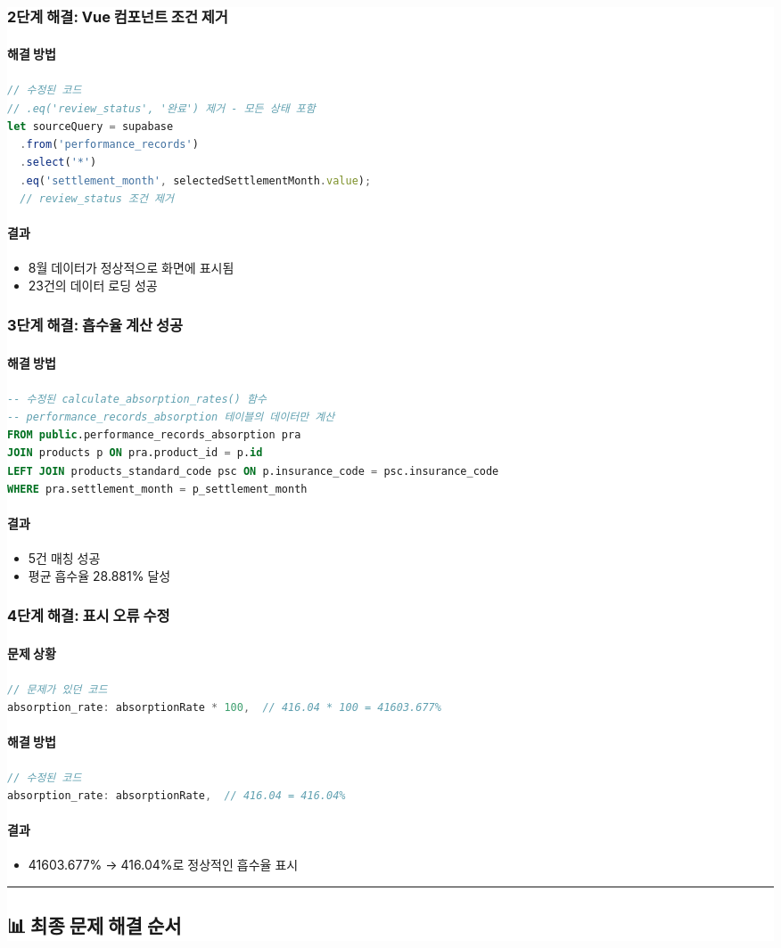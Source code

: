 ### 2단계 해결: **Vue 컴포넌트 조건 제거**

#### 해결 방법
```javascript
// 수정된 코드
// .eq('review_status', '완료') 제거 - 모든 상태 포함
let sourceQuery = supabase
  .from('performance_records')
  .select('*')
  .eq('settlement_month', selectedSettlementMonth.value);
  // review_status 조건 제거
```

#### 결과
- 8월 데이터가 정상적으로 화면에 표시됨
- 23건의 데이터 로딩 성공

### 3단계 해결: **흡수율 계산 성공**

#### 해결 방법
```sql
-- 수정된 calculate_absorption_rates() 함수
-- performance_records_absorption 테이블의 데이터만 계산
FROM public.performance_records_absorption pra
JOIN products p ON pra.product_id = p.id
LEFT JOIN products_standard_code psc ON p.insurance_code = psc.insurance_code
WHERE pra.settlement_month = p_settlement_month
```

#### 결과
- 5건 매칭 성공
- 평균 흡수율 28.881% 달성

### 4단계 해결: **표시 오류 수정**

#### 문제 상황
```javascript
// 문제가 있던 코드
absorption_rate: absorptionRate * 100,  // 416.04 * 100 = 41603.677%
```

#### 해결 방법
```javascript
// 수정된 코드
absorption_rate: absorptionRate,  // 416.04 = 416.04%
```

#### 결과
- 41603.677% → 416.04%로 정상적인 흡수율 표시

---

## 📊 최종 문제 해결 순서
